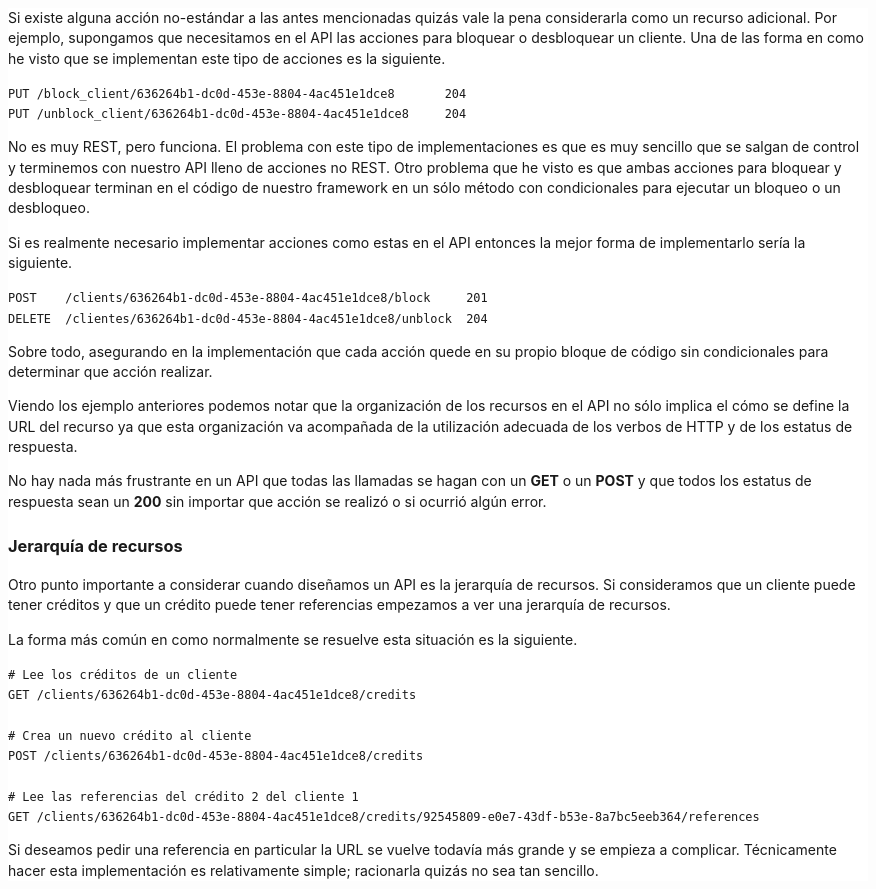 Si existe alguna acción no-estándar a las antes mencionadas quizás vale la pena considerarla como un recurso adicional. Por ejemplo, supongamos que necesitamos en el API las acciones para bloquear o desbloquear un cliente. Una de las forma en como he visto que se implementan este tipo de acciones es la siguiente.

    PUT /block_client/636264b1-dc0d-453e-8804-4ac451e1dce8       204
    PUT /unblock_client/636264b1-dc0d-453e-8804-4ac451e1dce8     204

No es muy REST, pero funciona. El problema con este tipo de implementaciones es que es muy sencillo que se salgan de control y terminemos con nuestro API lleno de acciones no REST. Otro problema que he visto es que ambas acciones para bloquear y desbloquear terminan en el código de nuestro framework en un sólo método con condicionales para ejecutar un bloqueo o un desbloqueo.

Si es realmente necesario implementar acciones como estas en el API entonces la mejor forma de implementarlo sería la siguiente.

    POST    /clients/636264b1-dc0d-453e-8804-4ac451e1dce8/block     201
    DELETE  /clientes/636264b1-dc0d-453e-8804-4ac451e1dce8/unblock  204

Sobre todo, asegurando en la implementación que cada acción quede en su propio bloque de código sin condicionales para determinar que acción realizar.

Viendo los ejemplo anteriores podemos notar que la organización de los recursos en el API no sólo implica el cómo se define la URL del recurso ya que esta organización va acompañada de la utilización adecuada de los verbos de HTTP y de los estatus de respuesta.

No hay nada más frustrante en un API que todas las llamadas se hagan con un **GET** o un **POST** y que todos los estatus de respuesta sean un **200** sin importar que acción se realizó o si ocurrió algún error.

### Jerarquía de recursos

Otro punto importante a considerar cuando diseñamos un API es la jerarquía de recursos. Si consideramos que un cliente puede tener créditos y que un crédito puede tener referencias empezamos a ver una jerarquía de recursos.

La forma más común en como normalmente se resuelve esta situación es la siguiente.

    # Lee los créditos de un cliente
    GET /clients/636264b1-dc0d-453e-8804-4ac451e1dce8/credits
    
    # Crea un nuevo crédito al cliente
    POST /clients/636264b1-dc0d-453e-8804-4ac451e1dce8/credits
    
    # Lee las referencias del crédito 2 del cliente 1
    GET /clients/636264b1-dc0d-453e-8804-4ac451e1dce8/credits/92545809-e0e7-43df-b53e-8a7bc5eeb364/references

Si deseamos pedir una referencia en particular la URL se vuelve todavía más grande y se empieza a complicar. Técnicamente hacer esta implementación es relativamente simple; racionarla quizás no sea tan sencillo.
